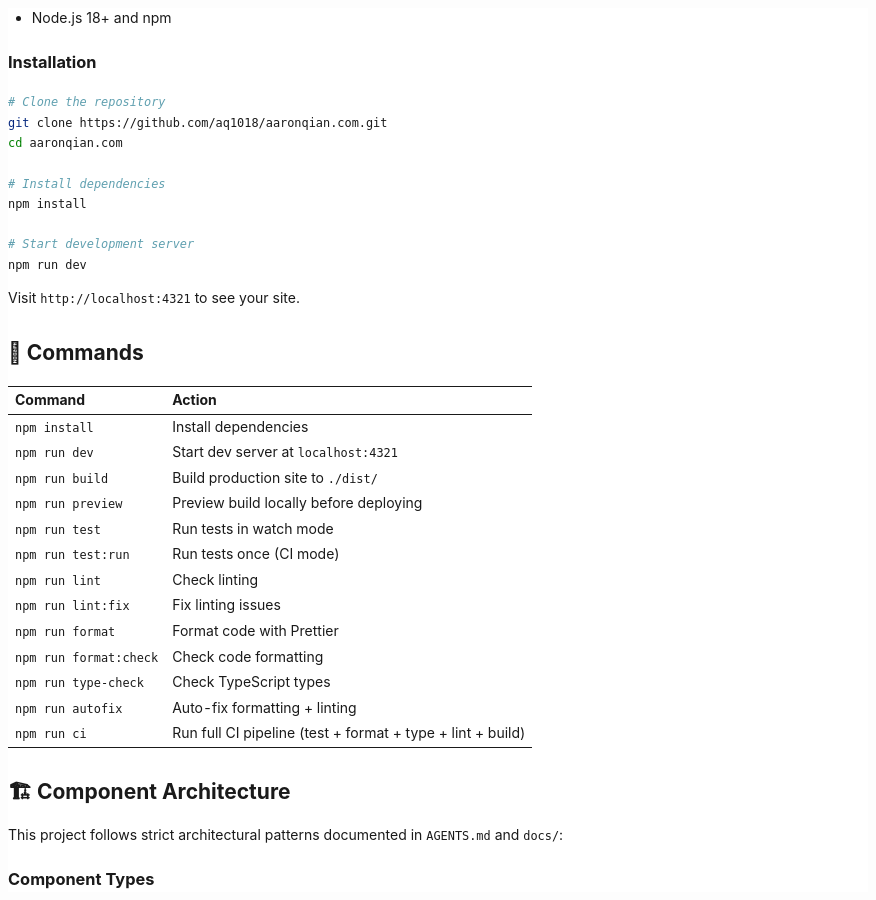 - Node.js 18+ and npm

### Installation

```bash
# Clone the repository
git clone https://github.com/aq1018/aaronqian.com.git
cd aaronqian.com

# Install dependencies
npm install

# Start development server
npm run dev
```

Visit `http://localhost:4321` to see your site.

## 🧞 Commands

| Command                | Action                                                     |
| :--------------------- | :--------------------------------------------------------- |
| `npm install`          | Install dependencies                                       |
| `npm run dev`          | Start dev server at `localhost:4321`                       |
| `npm run build`        | Build production site to `./dist/`                         |
| `npm run preview`      | Preview build locally before deploying                     |
| `npm run test`         | Run tests in watch mode                                    |
| `npm run test:run`     | Run tests once (CI mode)                                   |
| `npm run lint`         | Check linting                                              |
| `npm run lint:fix`     | Fix linting issues                                         |
| `npm run format`       | Format code with Prettier                                  |
| `npm run format:check` | Check code formatting                                      |
| `npm run type-check`   | Check TypeScript types                                     |
| `npm run autofix`      | Auto-fix formatting + linting                              |
| `npm run ci`           | Run full CI pipeline (test + format + type + lint + build) |

## 🏗️ Component Architecture

This project follows strict architectural patterns documented in `AGENTS.md` and
`docs/`:

### Component Types
